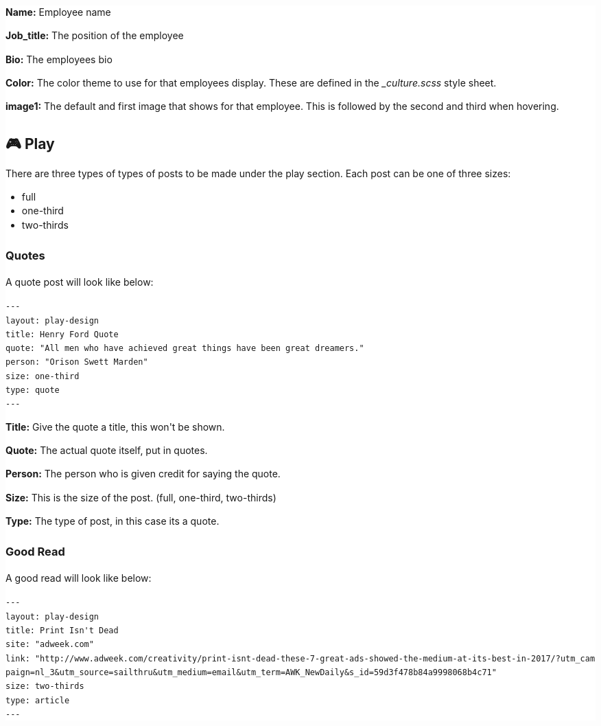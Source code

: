 **Name:** Employee name

**Job_title:** The position of the employee

**Bio:** The employees bio

**Color:** The color theme to use for that employees display. These are defined in the *_culture.scss* style sheet.

**image1:** The default and first image that shows for that employee. This is followed by the second and third when hovering.

## 🎮 Play

There are three types of types of posts to be made under the play section. Each post can be one of three sizes:

- full
- one-third
- two-thirds

### Quotes

A quote post will look like below:

```
---
layout: play-design
title: Henry Ford Quote
quote: "All men who have achieved great things have been great dreamers."
person: "Orison Swett Marden"
size: one-third
type: quote
---

```

**Title:** Give the quote a title, this won't be shown.

**Quote:** The actual quote itself, put in quotes.

**Person:** The person who is given credit for saying the quote.

**Size:** This is the size of the post. (full, one-third, two-thirds)

**Type:** The type of post, in this case its a quote.

### Good Read

A good read will look like below:

```
---
layout: play-design
title: Print Isn't Dead
site: "adweek.com"
link: "http://www.adweek.com/creativity/print-isnt-dead-these-7-great-ads-showed-the-medium-at-its-best-in-2017/?utm_campaign=nl_3&utm_source=sailthru&utm_medium=email&utm_term=AWK_NewDaily&s_id=59d3f478b84a9998068b4c71"
size: two-thirds
type: article
---
```
